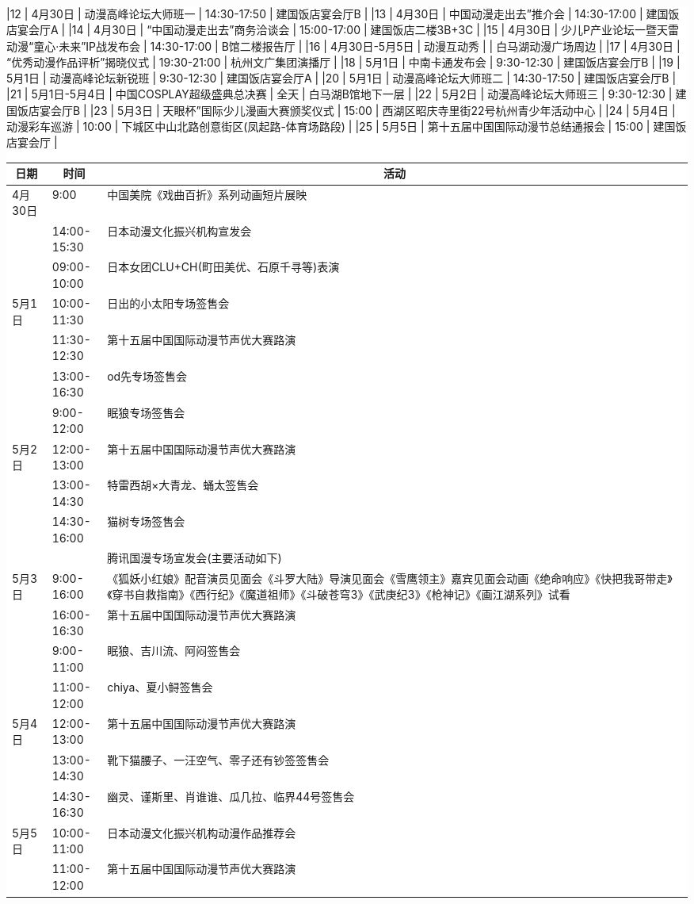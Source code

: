 |12 | 4月30日 | 动漫高峰论坛大师班一 | 14:30-17:50 | 建国饭店宴会厅B | 
|13 | 4月30日 | 中国动漫走出去”推介会 | 14:30-17:00 | 建国饭店宴会厅A | 
|14 | 4月30日 | “中国动漫走出去”商务洽谈会 | 15:00-17:00 | 建国饭店二楼3B+3C | 
|15 | 4月30日 | 少儿P产业论坛一暨天雷动漫“童心·未来”IP战发布会 | 14:30-17:00 | B馆二楼报告厅 | 
|16 | 4月30日-5月5日 | 动漫互动秀 |  | 白马湖动漫广场周边 | 
|17 | 4月30日 | “优秀动漫作品评析”揭晓仪式 | 19:30-21:00 | 杭州文广集团演播厅 | 
|18 | 5月1日 | 中南卡通发布会 | 9:30-12:30 | 建国饭店宴会厅B | 
|19 | 5月1日 | 动漫高峰论坛新锐班 | 9:30-12:30 | 建国饭店宴会厅A | 
|20 | 5月1日 | 动漫高峰论坛大师班二 | 14:30-17:50 | 建国饭店宴会厅B | 
|21 | 5月1日-5月4日 | 中国COSPLAY超级盛典总决赛 | 全天 | 白马湖B馆地下一层 | 
|22 | 5月2日 | 动漫高峰论坛大师班三 | 9:30-12:30 | 建国饭店宴会厅B | 
|23 | 5月3日 | 天眼杯”国际少儿漫画大赛颁奖仪式 | 15:00 | 西湖区昭庆寺里街22号杭州青少年活动中心 | 
|24 | 5月4日 | 动漫彩车巡游 | 10:00 | 下城区中山北路创意街区(凤起路-体育场路段) | 
|25 | 5月5日 | 第十五届中国国际动漫节总结通报会 | 15:00 | 建国饭店宴会厅 | 

|日期|时间|活动|
|-|-|-|
|4月30日 | 9:00 | 中国美院《戏曲百折》系列动画短片展映 | 
| | 14:00-15:30 | 日本动漫文化振兴机构宣发会 | 
| | 09:00-10:00 | 日本女团CLU+CH(町田美优、石原千寻等)表演 | 
|5月1日 | 10:00-11:30 | 日出的小太阳专场签售会 | 
| | 11:30-12:30 | 第十五届中国国际动漫节声优大赛路演 | 
| | 13:00-16:30 | od先专场签售会 | 
| | 9:00-12:00 | 眠狼专场签售会 | 
|5月2日 | 12:00-13:00 | 第十五届中国国际动漫节声优大赛路演 | 
| | 13:00-14:30 | 特雷西胡×大青龙、蛹太签售会 | 
| | 14:30-16:00 | 猫树专场签售会 | 
| |  | 腾讯国漫专场宣发会(主要活动如下) | 
|5月3日 | 9:00-16:00 | 《狐妖小红娘》配音演员见面会《斗罗大陆》导演见面会《雪鹰领主》嘉宾见面会动画《绝命响应》《快把我哥带走》《穿书自救指南》《西行纪》《魔道祖师》《斗破苍穹3》《武庚纪3》《枪神记》《画江湖系列》试看 | 
| | 16:00-16:30 | 第十五届中国国际动漫节声优大赛路演 | 
| | 9:00-11:00 | 眠狼、吉川流、阿闷签售会 | 
| | 11:00-12:00 | chiya、夏小鲟签售会 | 
|5月4日 | 12:00-13:00 | 第十五届中国国际动漫节声优大赛路演 | 
| | 13:00-14:30 | 靴下猫腰子、一汪空气、零子还有钞签签售会 | 
| | 14:30-16:30 | 幽灵、谨斯里、肖谁谁、瓜几拉、临界44号签售会 | 
|5月5日 | 10:00-11:00 | 日本动漫文化振兴机构动漫作品推荐会 | 
| | 11:00-12:00 | 第十五届中国国际动漫节声优大赛路演 | 
